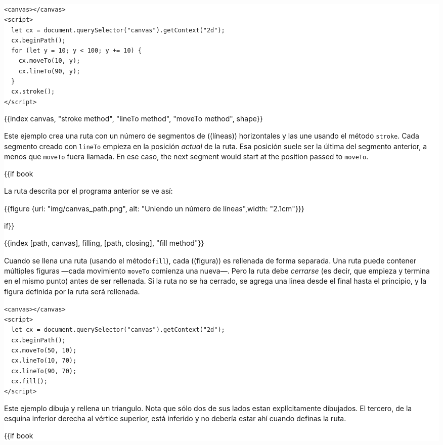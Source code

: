 ```{lang: "text/html"}
<canvas></canvas>
<script>
  let cx = document.querySelector("canvas").getContext("2d");
  cx.beginPath();
  for (let y = 10; y < 100; y += 10) {
    cx.moveTo(10, y);
    cx.lineTo(90, y);
  }
  cx.stroke();
</script>
```

{{index canvas, "stroke method", "lineTo method", "moveTo method", shape}}

Este ejemplo crea una ruta con un número de segmentos de ((líneas))
horizontales y las une usando el método `stroke`. Cada segmento
creado con `lineTo` empieza en la posición _actual_ de la ruta. Esa
posición suele ser la última del segmento anterior, a menos que `moveTo` fuera
llamada. En ese caso, the next segment would start at the position
passed to `moveTo`.

{{if book

La ruta descrita por el programa anterior se ve así:

{{figure {url: "img/canvas_path.png", alt: "Uniendo un número de líneas",width: "2.1cm"}}}

if}}

{{index [path, canvas], filling, [path, closing], "fill method"}}

Cuando se llena una ruta (usando el método`fill`), cada ((figura)) es
rellenada de forma separada. Una ruta puede contener múltiples figuras —cada movimiento `moveTo`
comienza una nueva—. Pero la ruta debe _cerrarse_ (es decir, que empieza y termina en el mismo punto) antes de ser rellenada.
Si la ruta no se ha cerrado, se agrega una linea desde el final hasta el 
principio, y la figura definida por la ruta será rellenada.

```{lang: "text/html"}
<canvas></canvas>
<script>
  let cx = document.querySelector("canvas").getContext("2d");
  cx.beginPath();
  cx.moveTo(50, 10);
  cx.lineTo(10, 70);
  cx.lineTo(90, 70);
  cx.fill();
</script>
```

Este ejemplo dibuja y rellena un triangulo. Nota que sólo dos de
sus lados estan explícitamente dibujados. El tercero,
de la esquina inferior derecha al vértice superior, está inferido y no debería estar ahí
cuando definas la ruta.

{{if book
